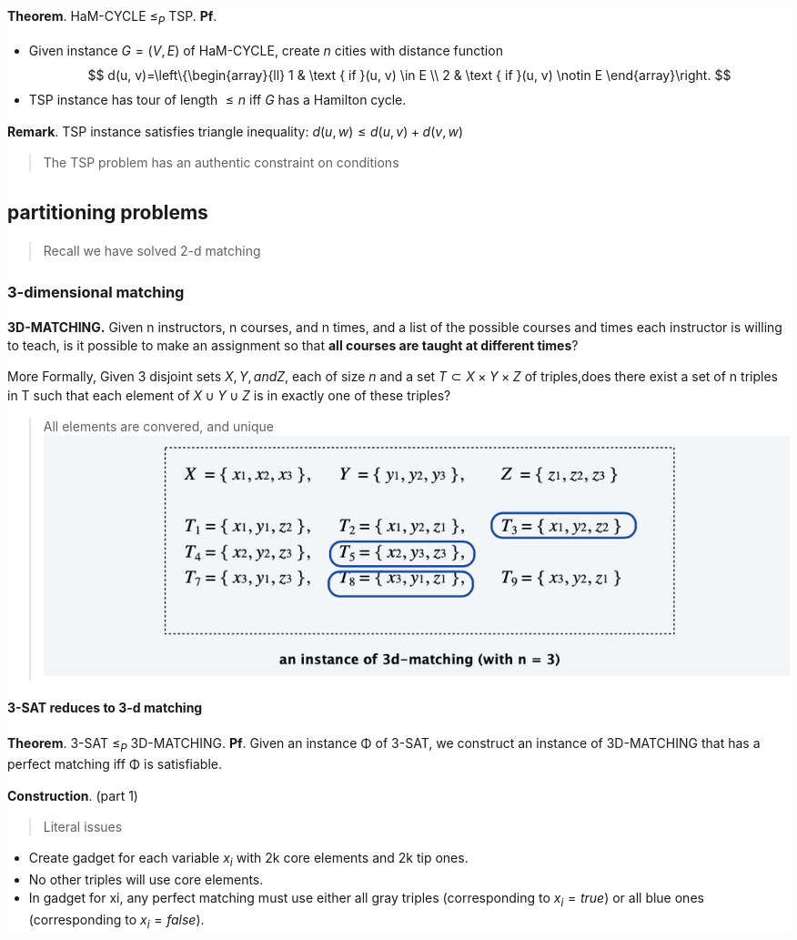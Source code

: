 
**Theorem**. HaM-CYCLE $\leq_{P}$ TSP.
**Pf**.
- Given instance $G=(V, E)$ of HaM-CYCLE, create $n$ cities with distance function
  $$
  d(u, v)=\left\{\begin{array}{ll}
  1 & \text { if }(u, v) \in E \\
  2 & \text { if }(u, v) \notin E
  \end{array}\right.
  $$
- TSP instance has tour of length $\leq n$ iff $G$ has a Hamilton cycle.

**Remark**. TSP instance satisfies triangle inequality: $d(u, w) \leq d(u, v)+d(v, w)$
> The TSP problem has an authentic constraint on conditions

## partitioning problems

> Recall we have solved 2-d matching

### 3-dimensional matching
**3D-MATCHING.** Given n instructors, n courses, and n times, and a list of the possible courses and times each instructor is willing to teach, is it possible to make an assignment so that **all courses are taught at different times**?

More Formally, Given 3 disjoint sets $X, Y, and Z$, each of size $n$ and a set $T \subset X \times Y \times Z$ of triples,does there exist a set of n triples in T such that each element of $X \cup Y \cup Z$ is in exactly one of these triples?
> All elements are convered, and unique
![](img/11-16-14-06-50.png)

#### 3-SAT reduces to 3-d matching
**Theorem**. 3-SAT $\le_{P}$ 3D-MATCHING.
**Pf**. Given an instance Φ of 3-SAT, we construct an instance of 3D-MATCHING that has a perfect matching iff Φ is satisfiable.

**Construction**. (part 1)
> Literal issues
- Create gadget for each variable $x_i$ with 2k core elements and 2k tip ones.
- No other triples will use core elements.
- In gadget for xi, any perfect matching must use either all gray triples (corresponding to $x_i = true$) or all blue ones (corresponding to $x_i = false$).
